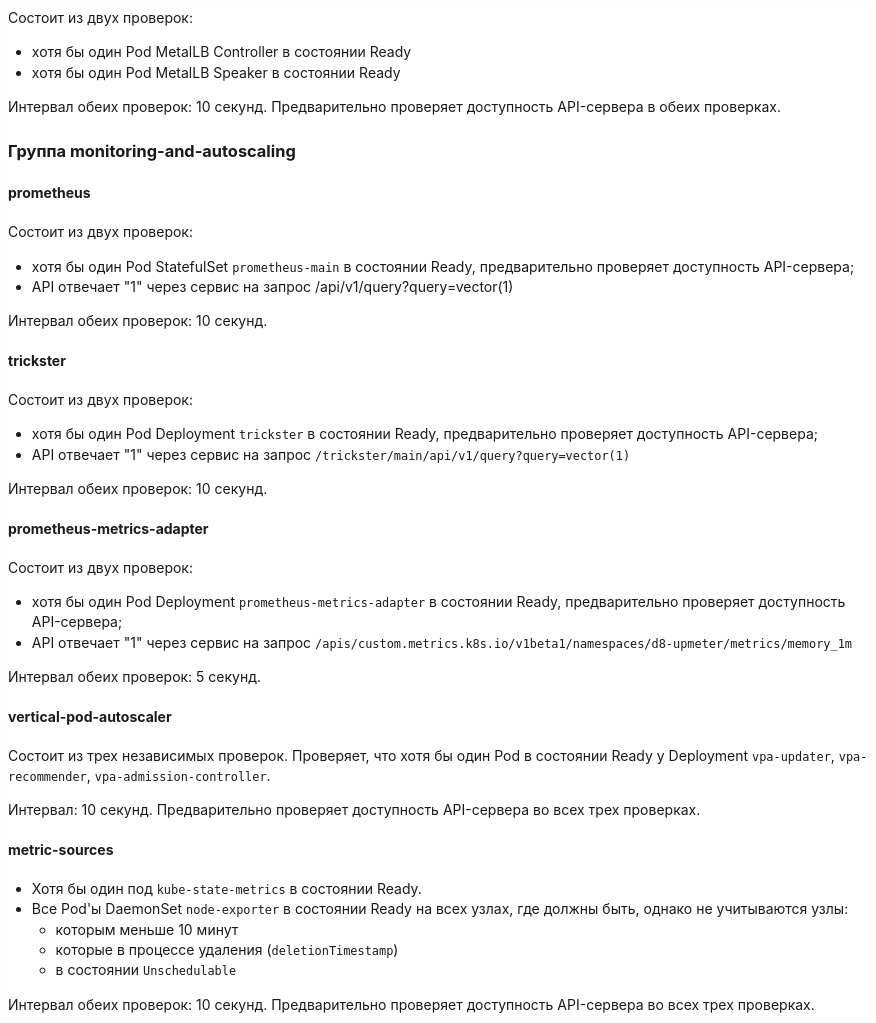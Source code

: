 Состоит из двух проверок:

- хотя бы один Pod MetalLB Controller в состоянии Ready
- хотя бы один Pod MetalLB Speaker в состоянии Ready

Интервал обеих проверок: 10 секунд. Предварительно проверяет доступность API-сервера в обеих проверках.

### Группа monitoring-and-autoscaling

#### prometheus

Состоит из двух проверок:

- хотя бы один Pod StatefulSet `prometheus-main` в состоянии Ready, предварительно проверяет доступность API-сервера;
- API отвечает "1" через сервис на запрос /api/v1/query?query=vector(1)

Интервал обеих проверок: 10 секунд.

#### trickster

Состоит из двух проверок:

- хотя бы один Pod Deployment `trickster` в состоянии Ready, предварительно проверяет доступность API-сервера;
- API отвечает "1" через сервис на запрос `/trickster/main/api/v1/query?query=vector(1)`

Интервал обеих проверок: 10 секунд.

#### prometheus-metrics-adapter

Состоит из двух проверок:

- хотя бы один Pod Deployment `prometheus-metrics-adapter` в состоянии Ready, предварительно проверяет доступность API-сервера;
- API отвечает "1" через сервис на запрос `/apis/custom.metrics.k8s.io/v1beta1/namespaces/d8-upmeter/metrics/memory_1m`

Интервал обеих проверок: 5 секунд.

#### vertical-pod-autoscaler

Состоит из трех независимых проверок.  Проверяет, что хотя бы один Pod в состоянии Ready у Deployment `vpa-updater`, `vpa-recommender`, `vpa-admission-controller`.

Интервал: 10 секунд. Предварительно проверяет доступность API-сервера во всех трех проверках.

#### metric-sources

- Хотя бы один под `kube-state-metrics` в состоянии Ready.
- Все Pod'ы DaemonSet `node-exporter` в состоянии Ready на всех узлах, где должны быть, однако не учитываются узлы:
  - которым меньше 10 минут
  - которые в процессе удаления (`deletionTimestamp`)
  - в состоянии `Unschedulable`

Интервал обеих проверок: 10 секунд. Предварительно проверяет доступность API-сервера во всех трех проверках.
